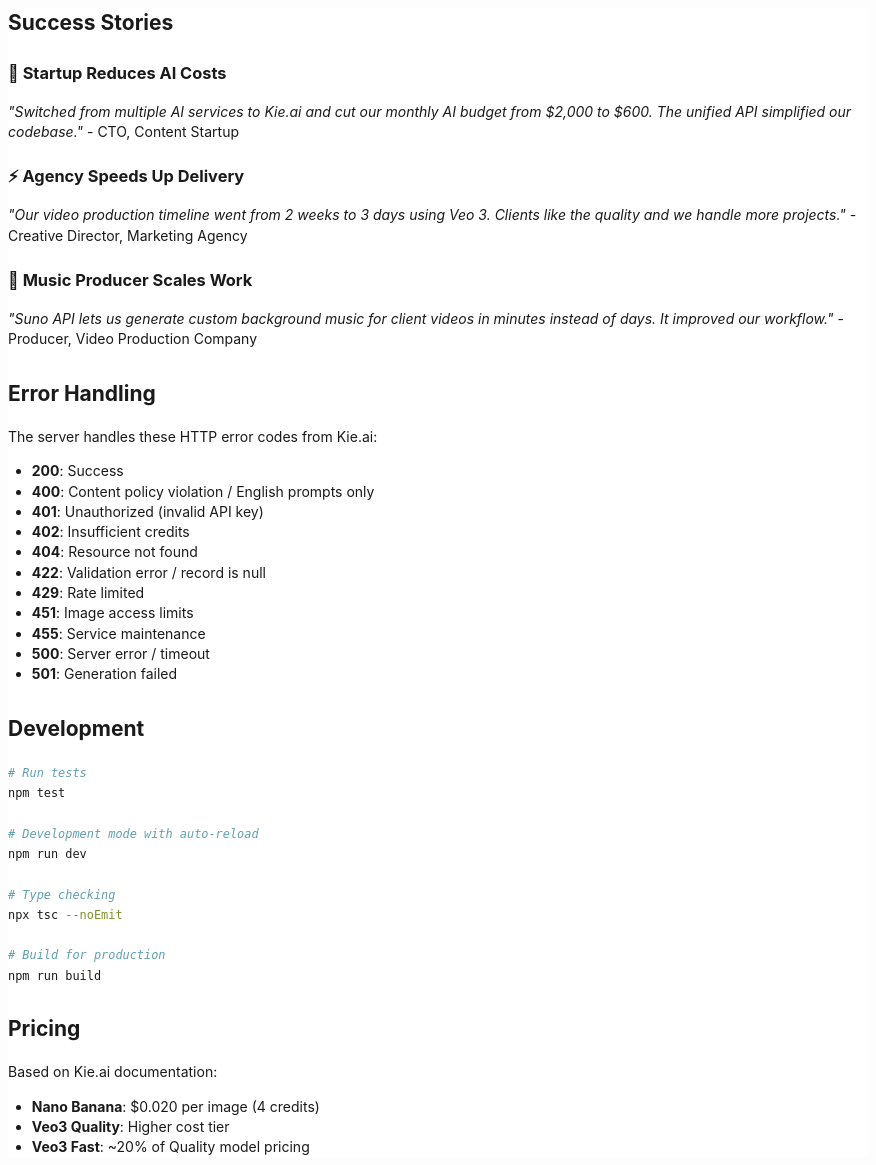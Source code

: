## Success Stories

### 🚀 **Startup Reduces AI Costs**
*"Switched from multiple AI services to Kie.ai and cut our monthly AI budget from $2,000 to $600. The unified API simplified our codebase."* - CTO, Content Startup

### ⚡ **Agency Speeds Up Delivery**
*"Our video production timeline went from 2 weeks to 3 days using Veo 3. Clients like the quality and we handle more projects."* - Creative Director, Marketing Agency

### 🎵 **Music Producer Scales Work**
*"Suno API lets us generate custom background music for client videos in minutes instead of days. It improved our workflow."* - Producer, Video Production Company

## Error Handling

The server handles these HTTP error codes from Kie.ai:

- **200**: Success
- **400**: Content policy violation / English prompts only
- **401**: Unauthorized (invalid API key)
- **402**: Insufficient credits
- **404**: Resource not found
- **422**: Validation error / record is null
- **429**: Rate limited
- **451**: Image access limits
- **455**: Service maintenance
- **500**: Server error / timeout
- **501**: Generation failed

## Development

```bash
# Run tests
npm test

# Development mode with auto-reload
npm run dev

# Type checking
npx tsc --noEmit

# Build for production
npm run build
```

## Pricing

Based on Kie.ai documentation:
- **Nano Banana**: $0.020 per image (4 credits)
- **Veo3 Quality**: Higher cost tier
- **Veo3 Fast**: ~20% of Quality model pricing
